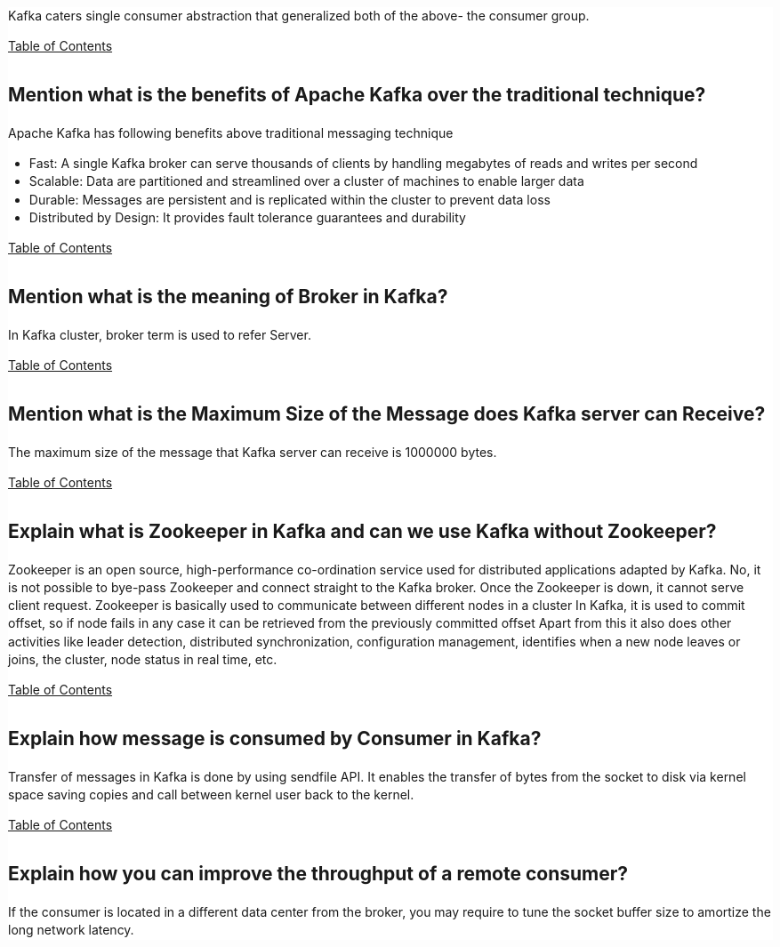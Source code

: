 Kafka caters single consumer abstraction that generalized both of the above- the consumer group.

[Table of Contents](#Apache-Kafka)

## Mention what is the benefits of Apache Kafka over the traditional technique?
Apache Kafka has following benefits above traditional messaging technique
+ Fast: A single Kafka broker can serve thousands of clients by handling megabytes of reads and writes per second
+ Scalable: Data are partitioned and streamlined over a cluster of machines to enable larger data
+ Durable: Messages are persistent and is replicated within the cluster to prevent data loss
+ Distributed by Design: It provides fault tolerance guarantees and durability

[Table of Contents](#Apache-Kafka)

## Mention what is the meaning of Broker in Kafka?
In Kafka cluster, broker term is used to refer Server.

[Table of Contents](#Apache-Kafka)

## Mention what is the Maximum Size of the Message does Kafka server can Receive?
The maximum size of the message that Kafka server can receive is 1000000 bytes.

[Table of Contents](#Apache-Kafka)

## Explain what is Zookeeper in Kafka and can we use Kafka without Zookeeper?
Zookeeper is an open source, high-performance co-ordination service used for distributed applications adapted by Kafka.
No, it is not possible to bye-pass Zookeeper and connect straight to the Kafka broker. Once the Zookeeper is down, it cannot serve client request.
Zookeeper is basically used to communicate between different nodes in a cluster
In Kafka, it is used to commit offset, so if node fails in any case it can be retrieved from the previously committed offset
Apart from this it also does other activities like leader detection, distributed synchronization, configuration management, identifies when a new node leaves or joins, the cluster, node status in real time, etc.

[Table of Contents](#Apache-Kafka)

## Explain how message is consumed by Consumer in Kafka?
Transfer of messages in Kafka is done by using sendfile API. It enables the transfer of bytes from the socket to disk via kernel space saving copies and call between kernel user back to the kernel.

[Table of Contents](#Apache-Kafka)

## Explain how you can improve the throughput of a remote consumer?
If the consumer is located in a different data center from the broker, you may require to tune the socket buffer size to amortize the long network latency.
